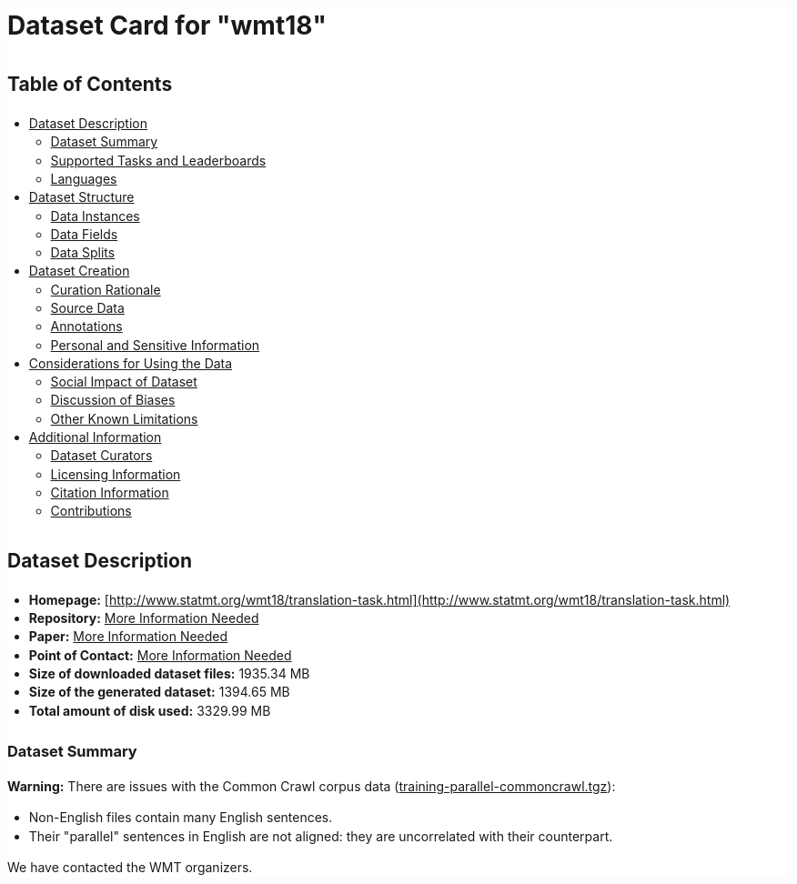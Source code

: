 

# Dataset Card for "wmt18"

## Table of Contents
- [Dataset Description](#dataset-description)
  - [Dataset Summary](#dataset-summary)
  - [Supported Tasks and Leaderboards](#supported-tasks-and-leaderboards)
  - [Languages](#languages)
- [Dataset Structure](#dataset-structure)
  - [Data Instances](#data-instances)
  - [Data Fields](#data-fields)
  - [Data Splits](#data-splits)
- [Dataset Creation](#dataset-creation)
  - [Curation Rationale](#curation-rationale)
  - [Source Data](#source-data)
  - [Annotations](#annotations)
  - [Personal and Sensitive Information](#personal-and-sensitive-information)
- [Considerations for Using the Data](#considerations-for-using-the-data)
  - [Social Impact of Dataset](#social-impact-of-dataset)
  - [Discussion of Biases](#discussion-of-biases)
  - [Other Known Limitations](#other-known-limitations)
- [Additional Information](#additional-information)
  - [Dataset Curators](#dataset-curators)
  - [Licensing Information](#licensing-information)
  - [Citation Information](#citation-information)
  - [Contributions](#contributions)

## Dataset Description

- **Homepage:** [http://www.statmt.org/wmt18/translation-task.html](http://www.statmt.org/wmt18/translation-task.html)
- **Repository:** [More Information Needed](https://github.com/huggingface/datasets/blob/master/CONTRIBUTING.md#how-to-contribute-to-the-dataset-cards)
- **Paper:** [More Information Needed](https://github.com/huggingface/datasets/blob/master/CONTRIBUTING.md#how-to-contribute-to-the-dataset-cards)
- **Point of Contact:** [More Information Needed](https://github.com/huggingface/datasets/blob/master/CONTRIBUTING.md#how-to-contribute-to-the-dataset-cards)
- **Size of downloaded dataset files:** 1935.34 MB
- **Size of the generated dataset:** 1394.65 MB
- **Total amount of disk used:** 3329.99 MB

### Dataset Summary

<div class="course-tip course-tip-orange bg-gradient-to-br dark:bg-gradient-to-r before:border-orange-500 dark:before:border-orange-800 from-orange-50 dark:from-gray-900 to-white dark:to-gray-950 border border-orange-50 text-orange-700 dark:text-gray-400">
  <p><b>Warning:</b> There are issues with the Common Crawl corpus data (<a href="https://www.statmt.org/wmt13/training-parallel-commoncrawl.tgz">training-parallel-commoncrawl.tgz</a>):</p>
  <ul>
    <li>Non-English files contain many English sentences.</li>
    <li>Their "parallel" sentences in English are not aligned: they are uncorrelated with their counterpart.</li>
  </ul>
  <p>We have contacted the WMT organizers.</p>
</div>
